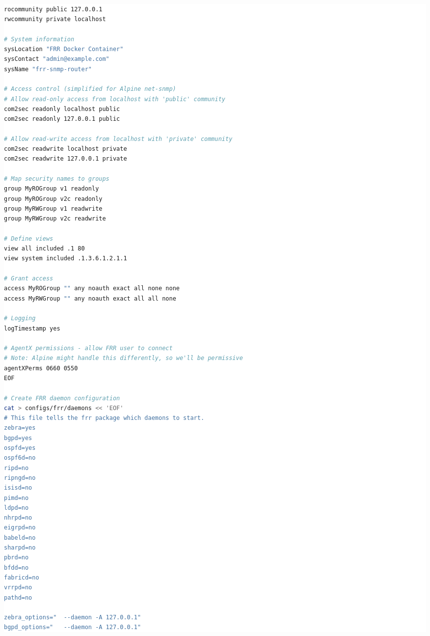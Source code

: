 ```bash
rocommunity public 127.0.0.1
rwcommunity private localhost

# System information
sysLocation "FRR Docker Container"
sysContact "admin@example.com"
sysName "frr-snmp-router"

# Access control (simplified for Alpine net-snmp)
# Allow read-only access from localhost with 'public' community
com2sec readonly localhost public
com2sec readonly 127.0.0.1 public

# Allow read-write access from localhost with 'private' community  
com2sec readwrite localhost private
com2sec readwrite 127.0.0.1 private

# Map security names to groups
group MyROGroup v1 readonly
group MyROGroup v2c readonly
group MyRWGroup v1 readwrite
group MyRWGroup v2c readwrite

# Define views
view all included .1 80
view system included .1.3.6.1.2.1.1

# Grant access
access MyROGroup "" any noauth exact all none none
access MyRWGroup "" any noauth exact all all none

# Logging
logTimestamp yes

# AgentX permissions - allow FRR user to connect
# Note: Alpine might handle this differently, so we'll be permissive
agentXPerms 0660 0550
EOF

# Create FRR daemon configuration
cat > configs/frr/daemons << 'EOF'
# This file tells the frr package which daemons to start.
zebra=yes
bgpd=yes
ospfd=yes
ospf6d=no
ripd=no
ripngd=no
isisd=no
pimd=no
ldpd=no
nhrpd=no
eigrpd=no
babeld=no
sharpd=no
pbrd=no
bfdd=no
fabricd=no
vrrpd=no
pathd=no

zebra_options="  --daemon -A 127.0.0.1"
bgpd_options="   --daemon -A 127.0.0.1"
```